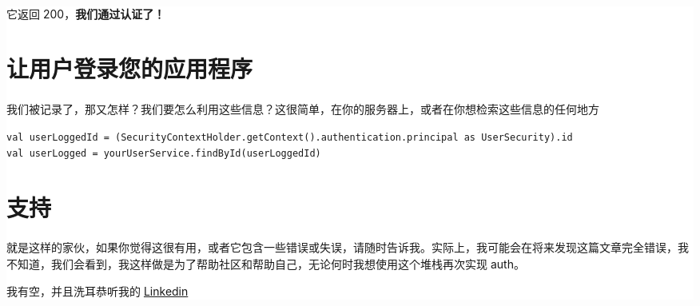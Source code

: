 它返回 200，**我们通过认证了！**

# 让用户登录您的应用程序

我们被记录了，那又怎样？我们要怎么利用这些信息？这很简单，在你的服务器上，或者在你想检索这些信息的任何地方

```
val userLoggedId = (SecurityContextHolder.getContext().authentication.principal as UserSecurity).id
val userLogged = yourUserService.findById(userLoggedId)
```

# 支持

就是这样的家伙，如果你觉得这很有用，或者它包含一些错误或失误，请随时告诉我。实际上，我可能会在将来发现这篇文章完全错误，我不知道，我们会看到，我这样做是为了帮助社区和帮助自己，无论何时我想使用这个堆栈再次实现 auth。

我有空，并且洗耳恭听我的 [Linkedin](https://www.linkedin.com/in/ren%C3%AA-j%C3%BAnior-55901b198/)